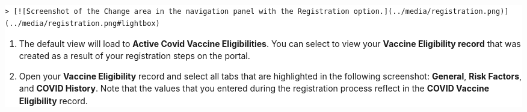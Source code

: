 	> [![Screenshot of the Change area in the navigation panel with the Registration option.](../media/registration.png)](../media/registration.png#lightbox)

1.  The default view will load to **Active Covid Vaccine Eligibilities**. You can select to view your **Vaccine Eligibility record** that was created as a result of your registration steps on the portal.

1. Open your **Vaccine Eligibility** record and select all tabs that are highlighted in the following screenshot: **General**, **Risk Factors**, and **COVID History**. Note that the values that you entered during the registration process reflect in the **COVID Vaccine Eligibility** record.
